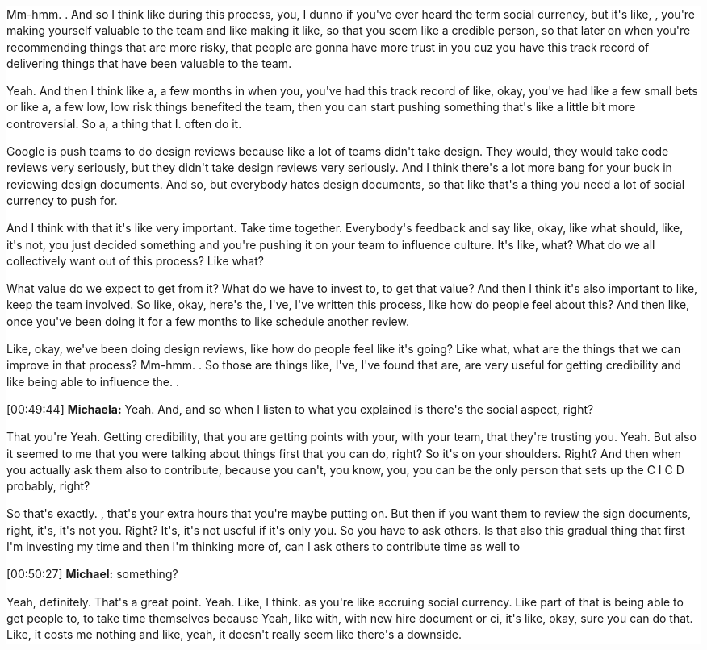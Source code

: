 Mm-hmm. . And so I think like during this process, you, I dunno if you've ever 
heard the term social currency, but it's like, , you're making yourself valuable 
to the team and like making it like, so that you seem like a credible person, so 
that later on when you're recommending things that are more risky, that people 
are gonna have more trust in you cuz you have this track record of delivering 
things that have been valuable to the team.

Yeah. And then I think like a, a few months in when you, you've had this track 
record of like, okay, you've had like a few small bets or like a, a few low, low 
risk things benefited the team, then you can start pushing something that's like 
a little bit more controversial. So a, a thing that I. often do it.

Google is push teams to do design reviews because like a lot of teams didn't 
take design. They would, they would take code reviews very seriously, but they 
didn't take design reviews very seriously. And I think there's a lot more bang 
for your buck in reviewing design documents. And so, but everybody hates design 
documents, so that like that's a thing you need a lot of social currency to push 
for.

And I think with that it's like very important. Take time together. Everybody's 
feedback and say like, okay, like what should, like, it's not, you just decided 
something and you're pushing it on your team to influence culture. It's like, 
what? What do we all collectively want out of this process? Like what?

What value do we expect to get from it? What do we have to invest to, to get 
that value? And then I think it's also important to like, keep the team 
involved. So like, okay, here's the, I've, I've written this process, like how 
do people feel about this? And then like, once you've been doing it for a few 
months to like schedule another review.

Like, okay, we've been doing design reviews, like how do people feel like it's 
going? Like what, what are the things that we can improve in that process? 
Mm-hmm. . So those are things like, I've, I've found that are, are very useful 
for getting credibility and like being able to influence the. . 

[00:49:44] **Michaela:** Yeah. And, and so when I listen to what you explained 
is there's the social aspect, right?

That you're Yeah. Getting credibility, that you are getting points with your, 
with your team, that they're trusting you. Yeah. But also it seemed to me that 
you were talking about things first that you can do, right? So it's on your 
shoulders. Right? And then when you actually ask them also to contribute, 
because you can't, you know, you, you can be the only person that sets up the C 
I C D probably, right?

So that's exactly. , that's your extra hours that you're maybe putting on. But 
then if you want them to review the sign documents, right, it's, it's not you. 
Right? It's, it's not useful if it's only you. So you have to ask others. Is 
that also this gradual thing that first I'm investing my time and then I'm 
thinking more of, can I ask others to contribute time as well to 

[00:50:27] **Michael:** something?

Yeah, definitely. That's a great point. Yeah. Like, I think. as you're like 
accruing social currency. Like part of that is being able to get people to, to 
take time themselves because Yeah, like with, with new hire document or ci, it's 
like, okay, sure you can do that. Like, it costs me nothing and like, yeah, it 
doesn't really seem like there's a downside.
